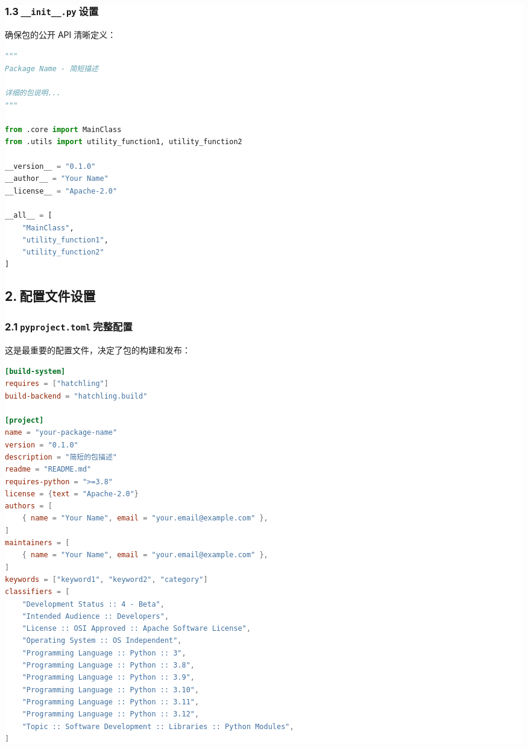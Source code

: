 ### 1.3 `__init__.py` 设置

确保包的公开 API 清晰定义：

```python
"""
Package Name - 简短描述

详细的包说明...
"""

from .core import MainClass
from .utils import utility_function1, utility_function2

__version__ = "0.1.0"
__author__ = "Your Name"
__license__ = "Apache-2.0"

__all__ = [
    "MainClass",
    "utility_function1",
    "utility_function2"
]
```

## 2. 配置文件设置

### 2.1 `pyproject.toml` 完整配置

这是最重要的配置文件，决定了包的构建和发布：

```toml
[build-system]
requires = ["hatchling"]
build-backend = "hatchling.build"

[project]
name = "your-package-name"
version = "0.1.0"
description = "简短的包描述"
readme = "README.md"
requires-python = ">=3.8"
license = {text = "Apache-2.0"}
authors = [
    { name = "Your Name", email = "your.email@example.com" },
]
maintainers = [
    { name = "Your Name", email = "your.email@example.com" },
]
keywords = ["keyword1", "keyword2", "category"]
classifiers = [
    "Development Status :: 4 - Beta",
    "Intended Audience :: Developers",
    "License :: OSI Approved :: Apache Software License",
    "Operating System :: OS Independent",
    "Programming Language :: Python :: 3",
    "Programming Language :: Python :: 3.8",
    "Programming Language :: Python :: 3.9",
    "Programming Language :: Python :: 3.10",
    "Programming Language :: Python :: 3.11",
    "Programming Language :: Python :: 3.12",
    "Topic :: Software Development :: Libraries :: Python Modules",
]

```